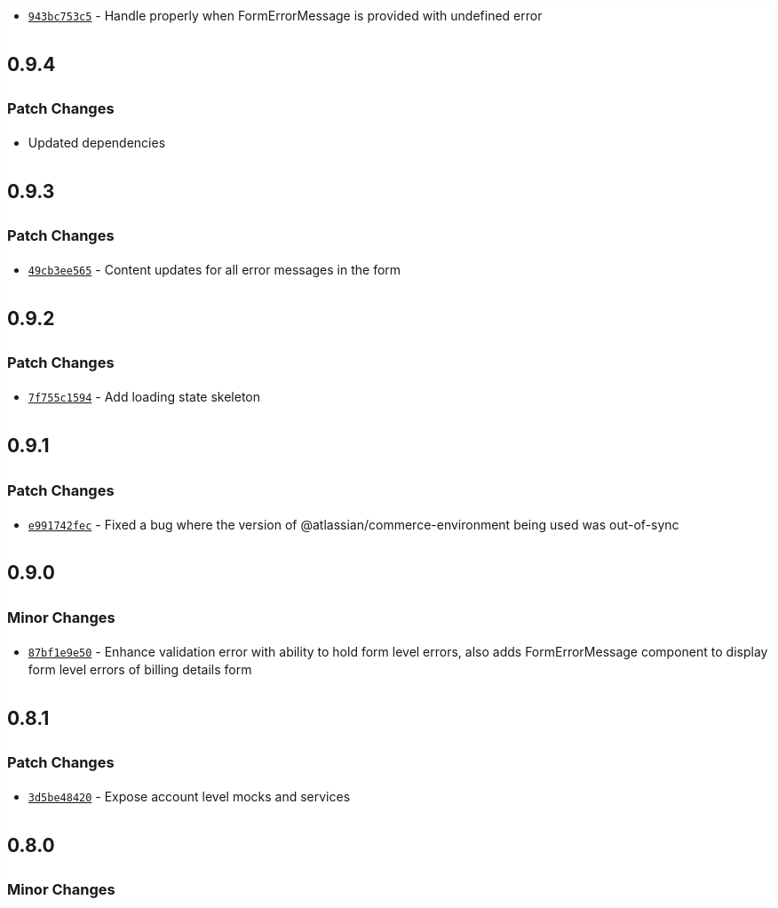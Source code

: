 - [`943bc753c5`](https://bitbucket.org/atlassian/atlassian-frontend/commits/943bc753c5) - Handle properly when FormErrorMessage is provided with undefined error

## 0.9.4

### Patch Changes

- Updated dependencies

## 0.9.3

### Patch Changes

- [`49cb3ee565`](https://bitbucket.org/atlassian/atlassian-frontend/commits/49cb3ee565) - Content updates for all error messages in the form

## 0.9.2

### Patch Changes

- [`7f755c1594`](https://bitbucket.org/atlassian/atlassian-frontend/commits/7f755c1594) - Add loading state skeleton

## 0.9.1

### Patch Changes

- [`e991742fec`](https://bitbucket.org/atlassian/atlassian-frontend/commits/e991742fec) - Fixed a bug where the version of @atlassian/commerce-environment being used was out-of-sync

## 0.9.0

### Minor Changes

- [`87bf1e9e50`](https://bitbucket.org/atlassian/atlassian-frontend/commits/87bf1e9e50) - Enhance validation error with ability to hold form level errors, also adds FormErrorMessage component to display form level errors of billing details form

## 0.8.1

### Patch Changes

- [`3d5be48420`](https://bitbucket.org/atlassian/atlassian-frontend/commits/3d5be48420) - Expose account level mocks and services

## 0.8.0

### Minor Changes
